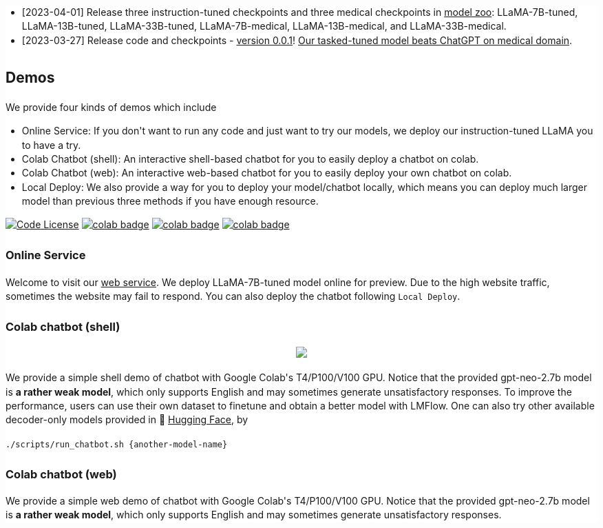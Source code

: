 * [2023-04-01] Release three instruction-tuned checkpoints and three medical checkpoints in [model zoo](https://github.com/OptimalScale/LMFlow#model-zoo): LLaMA-7B-tuned, LLaMA-13B-tuned, LLaMA-33B-tuned, LLaMA-7B-medical, LLaMA-13B-medical, and LLaMA-33B-medical.
* [2023-03-27] Release code and checkpoints - [version 0.0.1](https://optimalscale.github.io/LMFlow/)! [Our tasked-tuned model beats ChatGPT on medical domain](https://github.com/OptimalScale/LMFlow#model-performance).



## Demos


We provide four kinds of demos which include
- Online Service: If you don't want to run any code and just want to try our models, we deploy our instruction-tuned LLaMA you to have a try.
- Colab Chatbot (shell): An interactive shell-based chatbot for you to easily deploy a chatbot on colab.
- Colab Chatbot (web): An interactive web-based chatbot for you to easily deploy your own chatbot on colab.
- Local Deploy: We also provide a way for you to deploy your model/chatbot locally, which means you can deploy much larger model than previous three methods if you have enough resource.


[![Code License](https://img.shields.io/badge/Online%20Service-Web-green.svg)](https://lmflow.com)
[![colab badge](https://img.shields.io/badge/Colab-(shell)%20%20chatbot:%20gpt--neo-orange?logo=google-colab&amp)](https://colab.research.google.com/drive/1P9Hf6_mLE7WHH92pw73j9D5kz6GTdkow?usp=sharing)
[![colab badge](https://img.shields.io/badge/Colab-(web)%20%20chatbot:%20gpt--neo-blue?logo=google-colab&amp)](https://colab.research.google.com/drive/1LLtiiQO-ZIIFsTKxYzGWYX9BDRc-v8dq?usp=sharing)
[![colab badge](https://img.shields.io/badge/Colab-(demo)%20%20RAFT:%20diffusion-blueviolet?logo=google-colab&amp)](https://colab.research.google.com/drive/1bQmlSiKnqFjrkijFUJ5ylbYW-zUwObqL#scrollTo=9U2P_PUN-5xX)


### Online Service
Welcome to visit our [web service](https://lmflow.com/). We deploy LLaMA-7B-tuned model online for preview. Due to the high website traffic, sometimes the website may fail to respond. You can also deploy the chatbot following `Local Deploy`.

### Colab chatbot (shell)
<p align="center" width="100%">
<img src="assets/colab-shell-chatbot-demo.png">
</p>


We provide a simple shell demo of chatbot with Google Colab's T4/P100/V100 GPU.
Notice that the provided gpt-neo-2.7b model is **a rather weak model**, which only supports English and may sometimes generate
unsatisfactory responses. To improve the performance, users can use their own
dataset to finetune and obtain a better model with LMFlow. One can also try
other available decoder-only models provided in
🤗 [Hugging Face](https://huggingface.co/models?pipeline_tag=text-generation&sort=downloads), by

```sh
./scripts/run_chatbot.sh {another-model-name}
```
### Colab chatbot (web)
We provide a simple web demo of chatbot with Google Colab's T4/P100/V100 GPU.
Notice that the provided gpt-neo-2.7b model is **a rather weak model**, which only supports English and may sometimes generate
unsatisfactory responses.
